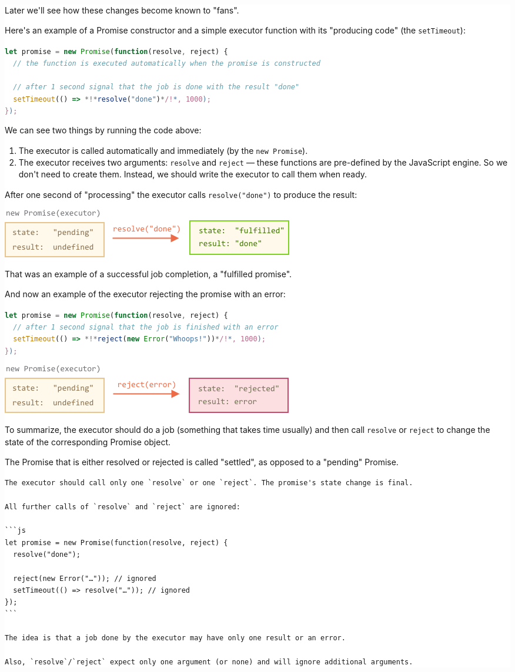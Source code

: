 Later we'll see how these changes become known to "fans".

Here's an example of a Promise constructor and a simple executor function with its "producing code" (the `setTimeout`):

```js run
let promise = new Promise(function(resolve, reject) {
  // the function is executed automatically when the promise is constructed

  // after 1 second signal that the job is done with the result "done"
  setTimeout(() => *!*resolve("done")*/!*, 1000);
});
```

We can see two things by running the code above:

1. The executor is called automatically and immediately (by the `new Promise`).
2. The executor receives two arguments: `resolve` and `reject` — these functions are pre-defined by the JavaScript engine. So we don't need to create them. Instead, we should write the executor to call them when ready.

After one second of "processing" the executor calls `resolve("done")` to produce the result:

![](promise-resolve-1.png)

That was an example of a successful job completion, a "fulfilled promise".

And now an example of the executor rejecting the promise with an error:

```js
let promise = new Promise(function(resolve, reject) {
  // after 1 second signal that the job is finished with an error
  setTimeout(() => *!*reject(new Error("Whoops!"))*/!*, 1000);
});
```

![](promise-reject-1.png)

To summarize, the executor should do a job (something that takes time usually) and then call `resolve` or `reject` to change the state of the corresponding Promise object.

The Promise that is either resolved or rejected is called "settled", as opposed to a "pending" Promise.

````smart header="There can be only a single result or an error"
The executor should call only one `resolve` or one `reject`. The promise's state change is final.

All further calls of `resolve` and `reject` are ignored:

```js
let promise = new Promise(function(resolve, reject) {
  resolve("done");

  reject(new Error("…")); // ignored
  setTimeout(() => resolve("…")); // ignored
});
```

The idea is that a job done by the executor may have only one result or an error.

Also, `resolve`/`reject` expect only one argument (or none) and will ignore additional arguments.
````
